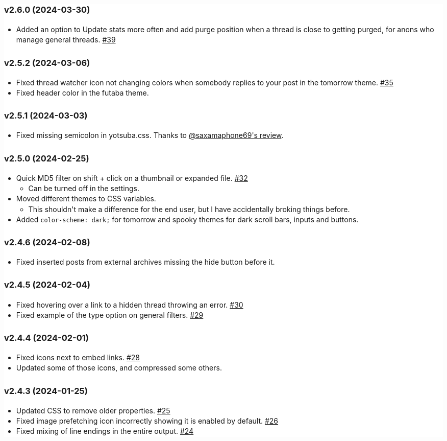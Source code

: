 ### v2.6.0 (2024-03-30)

- Added an option to Update stats more often and add purge position when a thread is close to getting purged, for anons
  who manage general threads. [#39](https://github.com/TuxedoTako/4chan-xt/issues/39)

### v2.5.2 (2024-03-06)

- Fixed thread watcher icon not changing colors when somebody replies to your post in the tomorrow theme.
  [#35](https://github.com/TuxedoTako/4chan-xt/issues/35)
- Fixed header color in the futaba theme.

### v2.5.1 (2024-03-03)

- Fixed missing semicolon in yotsuba.css. Thanks to
  [@saxamaphone69's review](https://github.com/TuxedoTako/4chan-xt/commit/d795e93e045f5192b51f5680b7e65cd089e99625#commitcomment-139046323).

### v2.5.0 (2024-02-25)

- Quick MD5 filter on shift + click on a thumbnail or expanded file.
  [#32](https://github.com/TuxedoTako/4chan-xt/issues/32)
  - Can be turned off in the settings.
- Moved different themes to CSS variables.
  - This shouldn't make a difference for the end user, but I have accidentally broking things before.
- Added `color-scheme: dark;` for tomorrow and spooky themes for dark scroll bars, inputs and buttons.

### v2.4.6 (2024-02-08)

- Fixed inserted posts from external archives missing the hide button before it.

### v2.4.5 (2024-02-04)

- Fixed hovering over a link to a hidden thread throwing an error.
  [#30](https://github.com/TuxedoTako/4chan-xt/issues/30)
- Fixed example of the type option on general filters. [#29](https://github.com/TuxedoTako/4chan-xt/issues/29)

### v2.4.4 (2024-02-01)

- Fixed icons next to embed links. [#28](https://github.com/TuxedoTako/4chan-xt/issues/28)
- Updated some of those icons, and compressed some others.

### v2.4.3 (2024-01-25)

- Updated CSS to remove older properties. [#25](https://github.com/TuxedoTako/4chan-xt/issues/25)
- Fixed image prefetching icon incorrectly showing it is enabled by default.
  [#26](https://github.com/TuxedoTako/4chan-xt/issues/26)
- Fixed mixing of line endings in the entire output. [#24](https://github.com/TuxedoTako/4chan-xt/issues/24)
